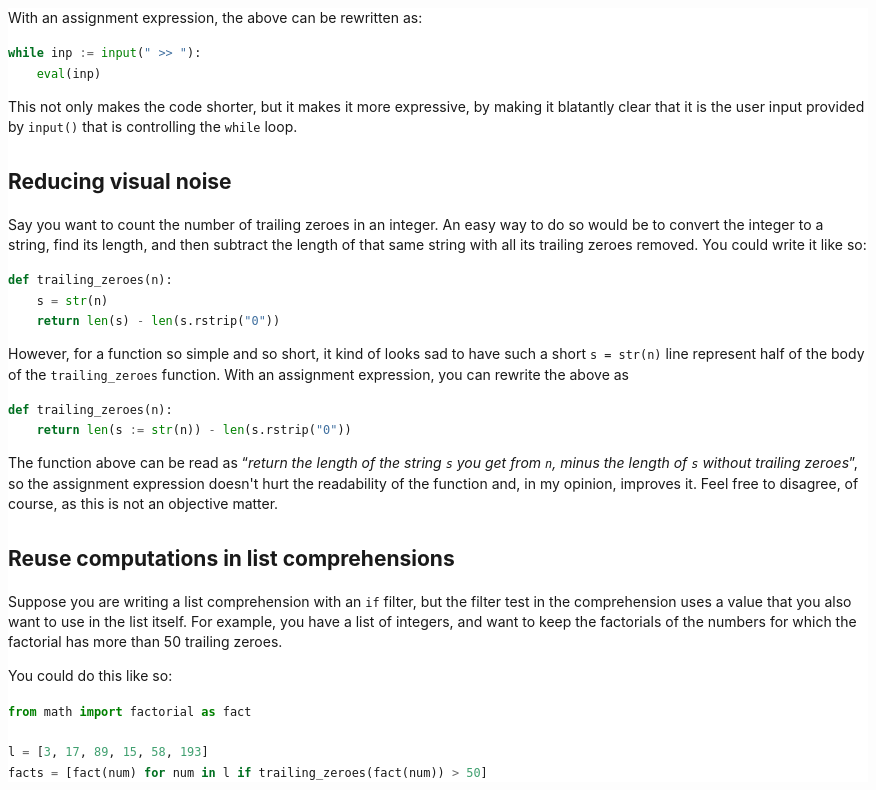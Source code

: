 With an assignment expression, the above can be rewritten as:

```py
while inp := input(" >> "):
    eval(inp)
```

This not only makes the code shorter, but it makes it more expressive, by making it
blatantly clear that it is the user input provided by `input()` that is controlling
the `while` loop.

## Reducing visual noise

Say you want to count the number of trailing zeroes in an integer.
An easy way to do so would be to convert the integer to a string, find its length,
and then subtract the length of that same string with all its trailing zeroes
removed.
You could write it like so:

```py
def trailing_zeroes(n):
    s = str(n)
    return len(s) - len(s.rstrip("0"))
```

However, for a function so simple and so short, it kind of looks sad to have
such a short `s = str(n)` line represent half of the body of the `trailing_zeroes`
function.
With an assignment expression, you can rewrite the above as

```py
def trailing_zeroes(n):
    return len(s := str(n)) - len(s.rstrip("0"))
```

The function above can be read as “*return the length of the string `s` you get from
`n`, minus the length of `s` without trailing zeroes*”, so the assignment expression
doesn't hurt the readability of the function and, in my opinion, improves it.
Feel free to disagree, of course, as this is not an objective matter.

## Reuse computations in list comprehensions

Suppose you are writing a list comprehension with an `if` filter,
but the filter test in the
comprehension uses a value that you also want to use in the list itself.
For example, you have a list of integers, and want to keep the factorials of the
numbers for which the factorial has more than $50$ trailing zeroes.

You could do this like so:

```py
from math import factorial as fact

l = [3, 17, 89, 15, 58, 193]
facts = [fact(num) for num in l if trailing_zeroes(fact(num)) > 50]
```


[subscribe]: https://mathspp.com/subscribe
[pydont-zen]: /blog/pydonts/pydont-disrespect-the-zen-of-python
[manifesto]: /blog/pydonts/pydont-manifesto
[pep572]: https://www.python.org/dev/peps/pep-0572
